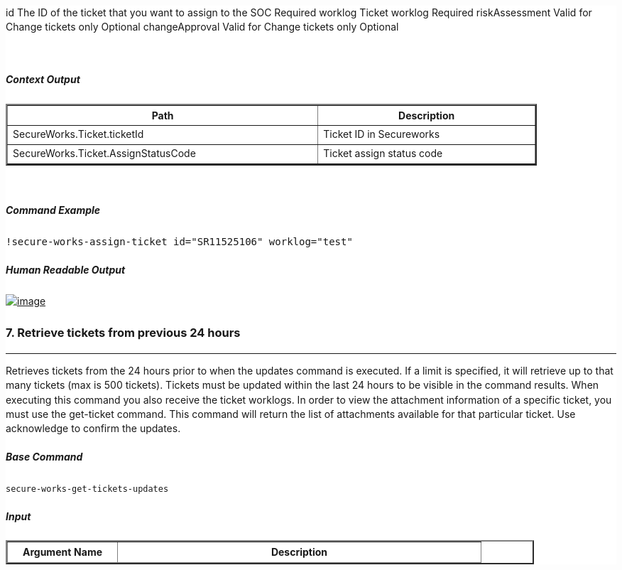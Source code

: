 <tr>
<td style="width: 153px;">id</td>
<td style="width: 467px;">The ID of the ticket that you want to assign to the SOC</td>
<td style="width: 88px;">Required</td>
</tr>
<tr>
<td style="width: 153px;">worklog</td>
<td style="width: 467px;">Ticket worklog</td>
<td style="width: 88px;">Required</td>
</tr>
<tr>
<td style="width: 153px;">riskAssessment</td>
<td style="width: 467px;">Valid for Change tickets only</td>
<td style="width: 88px;">Optional</td>
</tr>
<tr>
<td style="width: 153px;">changeApproval</td>
<td style="width: 467px;">Valid for Change tickets only</td>
<td style="width: 88px;">Optional</td>
</tr>
</tbody>
</table>
<p> </p>
<h5>Context Output</h5>
<table style="width: 748px;" border="2" cellpadding="6">
<thead>
<tr>
<th style="width: 427px;"><strong>Path</strong></th>
<th style="width: 294px;"><strong>Description</strong></th>
</tr>
</thead>
<tbody>
<tr>
<td style="width: 427px;">SecureWorks.Ticket.ticketId</td>
<td style="width: 294px;">Ticket ID in Secureworks</td>
</tr>
<tr>
<td style="width: 427px;">SecureWorks.Ticket.AssignStatusCode</td>
<td style="width: 294px;">Ticket assign status code</td>
</tr>
</tbody>
</table>
<p> </p>
<h5>Command Example</h5>
<pre>!secure-works-assign-ticket id="SR11525106" worklog="test"</pre>
<h5>Human Readable Output</h5>
<p><a href="https://user-images.githubusercontent.com/35098543/40656711-f069e7be-634d-11e8-834e-23f454a48067.png" target="_blank" rel="noopener noreferrer"><img src="https://user-images.githubusercontent.com/35098543/40656711-f069e7be-634d-11e8-834e-23f454a48067.png" alt="image"></a></p>
<h3 id="h_7882869456841541591888341">7. Retrieve tickets from previous 24 hours</h3>
<hr>
<p>Retrieves tickets from the 24 hours prior to when the updates command is executed. If a limit is specified, it will retrieve up to that many tickets (max is 500 tickets). Tickets must be updated within the last 24 hours to be visible in the command results. When executing this command you also receive the ticket worklogs. In order to view the attachment information of a specific ticket, you must use the get-ticket command. This command will return the list of attachments available for that particular ticket. Use acknowledge to confirm the updates.</p>
<h5>Base Command</h5>
<p><code>secure-works-get-tickets-updates</code></p>
<h5>Input</h5>
<table style="width: 744px;" border="2" cellpadding="6">
<thead>
<tr>
<th style="width: 140px;"><strong>Argument Name</strong></th>
<th style="width: 497px;"><strong>Description</strong></th>